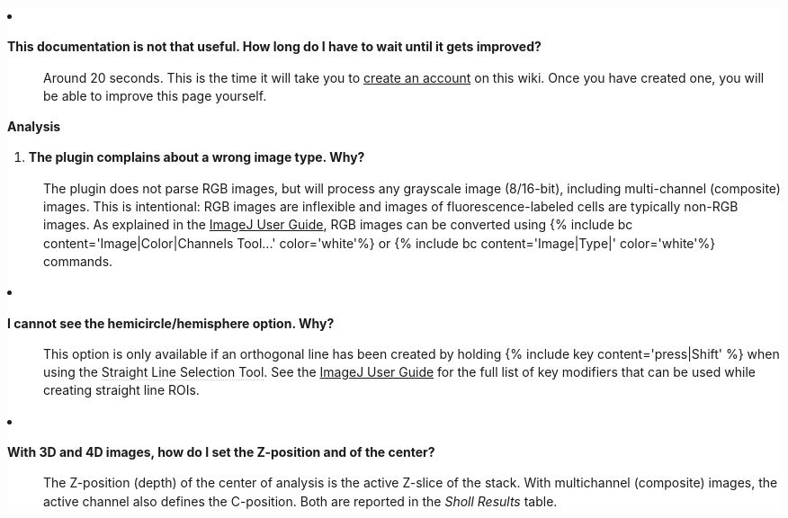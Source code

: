 </dd>
</dl>
<li>

<span id="faq:documentation"></span>**This documentation is not that useful. How long do I have to wait until it gets improved?**

</li>
<dl>
<dd>

Around 20 seconds. This is the time it will take you to [create an account](Help_Contents#New_accounts) on this wiki. Once you have created one, you will be able to improve this page yourself.

</dd>
</dl>
</ol>

**Analysis**

1.  <span id="faq:image-types"></span>**The plugin complains about a wrong image type. Why?**

<dl>
<dd>

The plugin does not parse RGB images, but will process any grayscale image (8/16-bit), including multi-channel (composite) images. This is intentional: RGB images are inflexible and images of fluorescence-labeled cells are typically non-RGB images. As explained in the [ImageJ User Guide](https://imagej.net/docs/guide/), RGB images can be converted using {% include bc content='Image|Color|Channels Tool...' color='white'%} or {% include bc content='Image|Type|' color='white'%} commands.

</dd>
</dl>
<li>

<span id="faq:compartments"></span>**I cannot see the hemicircle/hemisphere option. Why?**

</li>
<dl>
<dd>

This option is only available if an orthogonal line has been created by holding {% include key content='press\|Shift' %} when using the <span style="border-bottom:1px dotted #ccc;">Straight Line Selection Tool</span>. See the [ImageJ User Guide](https://imagej.net/docs/guide/) for the full list of key modifiers that can be used while creating straight line ROIs.

</dd>
</dl>
<li>

<span id="faq:z-position"></span>**With 3D and 4D images, how do I set the Z-position and of the center?**

</li>
<dl>
<dd>

The Z-position (depth) of the center of analysis is the active Z-slice of the stack. With multichannel (composite) images, the active channel also defines the C-position. Both are reported in the *Sholl Results* table.
